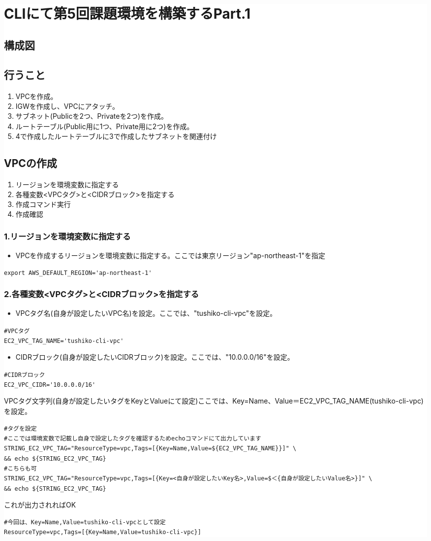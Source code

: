 # CLIにて第5回課題環境を構築するPart.1

## 構成図

## 行うこと
1. VPCを作成。
2. IGWを作成し、VPCにアタッチ。
3. サブネット(Publicを2つ、Privateを2つ)を作成。
4. ルートテーブル(Public用に1つ、Private用に2つ)を作成。
5. 4で作成したルートテーブルに3で作成したサブネットを関連付け

## VPCの作成
1. リージョンを環境変数に指定する
2. 各種変数<VPCタグ>と<CIDRブロック>を指定する
3. 作成コマンド実行
4. 作成確認

### 1.リージョンを環境変数に指定する

* VPCを作成するリージョンを環境変数に指定する。ここでは東京リージョン"ap-northeast-1"を指定
```
export AWS_DEFAULT_REGION='ap-northeast-1'
```

### 2.各種変数<VPCタグ>と<CIDRブロック>を指定する
* VPCタグ名(自身が設定したいVPC名)を設定。ここでは、"tushiko-cli-vpc"を設定。
```
#VPCタグ
EC2_VPC_TAG_NAME='tushiko-cli-vpc'
```
* CIDRブロック(自身が設定したいCIDRブロック)を設定。ここでは、"10.0.0.0/16"を設定。
```
#CIDRブロック
EC2_VPC_CIDR='10.0.0.0/16'
```

VPCタグ文字列(自身が設定したいタグをKeyとValueにて設定)ここでは、Key=Name、Value＝EC2_VPC_TAG_NAME(tushiko-cli-vpc)を設定。
```
#タグを設定
#ここでは環境変数で記載し自身で設定したタグを確認するためechoコマンドにて出力しています
STRING_EC2_VPC_TAG="ResourceType=vpc,Tags=[{Key=Name,Value=${EC2_VPC_TAG_NAME}}]" \
&& echo ${STRING_EC2_VPC_TAG}
#こちらも可
STRING_EC2_VPC_TAG="ResourceType=vpc,Tags=[{Key=<自身が設定したいKey名>,Value=$＜{自身が設定したいValue名>}]" \
&& echo ${STRING_EC2_VPC_TAG}
```
これが出力されればOK
```
#今回は、Key=Name,Value=tushiko-cli-vpcとして設定
ResourceType=vpc,Tags=[{Key=Name,Value=tushiko-cli-vpc}]
```
